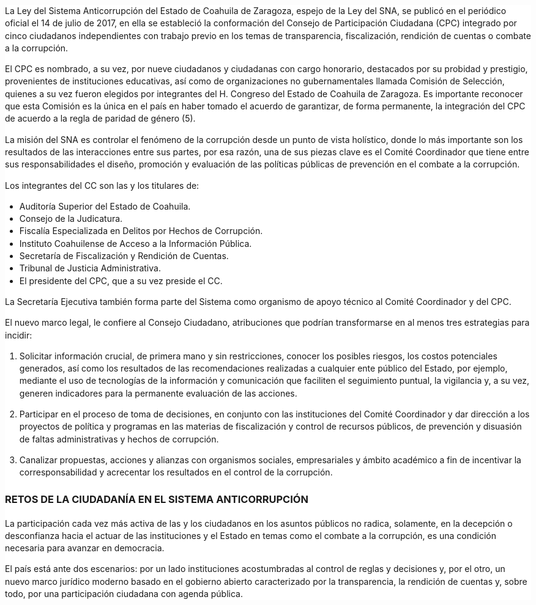 La Ley del Sistema Anticorrupción del Estado de Coahuila de Zaragoza, espejo de la Ley del SNA, se publicó en el periódico oficial el 14 de julio de 2017, en ella se estableció la conformación del Consejo de Participación Ciudadana (CPC) integrado por cinco ciudadanos independientes con trabajo previo en los temas de transparencia, fiscalización, rendición de cuentas o combate a la corrupción.

El CPC es nombrado, a su vez, por nueve ciudadanos y ciudadanas con cargo honorario, destacados por su probidad y prestigio, provenientes de instituciones educativas, así como de organizaciones no gubernamentales llamada Comisión de Selección, quienes a su vez fueron elegidos por integrantes del H. Congreso del Estado de Coahuila de Zaragoza. Es importante reconocer que esta Comisión es la única en el país en haber tomado el acuerdo de garantizar, de forma permanente, la integración del CPC de acuerdo a la regla de paridad de género (5).

La misión del SNA es controlar el fenómeno de la corrupción desde un punto de vista holístico, donde lo más importante son los resultados de las interacciones entre sus partes, por esa razón, una de sus piezas clave es el Comité Coordinador que tiene entre sus responsabilidades el diseño, promoción y evaluación de las políticas públicas de prevención en el combate a la corrupción.

Los integrantes del CC son las y los titulares de:

* Auditoría Superior del Estado de Coahuila.
* Consejo de la Judicatura.
* Fiscalía Especializada en Delitos por Hechos de Corrupción.
* Instituto Coahuilense de Acceso a la Información Pública.
* Secretaría de Fiscalización y Rendición de Cuentas.
* Tribunal de Justicia Administrativa.
* El presidente del CPC, que a su vez preside el CC.

La Secretaría Ejecutiva también forma parte del Sistema como organismo de apoyo técnico al Comité Coordinador y del CPC.

El nuevo marco legal, le confiere al Consejo Ciudadano, atribuciones que podrían transformarse en al menos tres estrategias para incidir:

1) Solicitar información crucial, de primera mano y sin restricciones, conocer los posibles riesgos, los costos potenciales generados, así como los resultados de las recomendaciones realizadas a cualquier ente público del Estado, por ejemplo, mediante el uso de tecnologías de la información y comunicación que faciliten el seguimiento puntual, la vigilancia y, a su vez, generen indicadores para la permanente evaluación de las acciones.

2) Participar en el proceso de toma de decisiones, en conjunto con las instituciones del Comité Coordinador y dar dirección a los proyectos de política y programas en las materias de fiscalización y control de recursos públicos, de prevención y disuasión de faltas administrativas y hechos de corrupción.

3) Canalizar propuestas, acciones y alianzas con organismos sociales, empresariales y ámbito académico a fin de incentivar la corresponsabilidad y acrecentar los resultados en el control de la corrupción.

### RETOS DE LA CIUDADANÍA EN EL SISTEMA ANTICORRUPCIÓN

La participación cada vez más activa de las y los ciudadanos en los asuntos públicos no radica, solamente, en la decepción o desconfianza hacia el actuar de las instituciones y el Estado en temas como el combate a la corrupción, es una condición necesaria para avanzar en democracia.

El país está ante dos escenarios: por un lado instituciones acostumbradas al control de reglas y decisiones y, por el otro, un nuevo marco jurídico moderno basado en el gobierno abierto caracterizado por la transparencia, la rendición de cuentas y, sobre todo, por una participación ciudadana con agenda pública.
